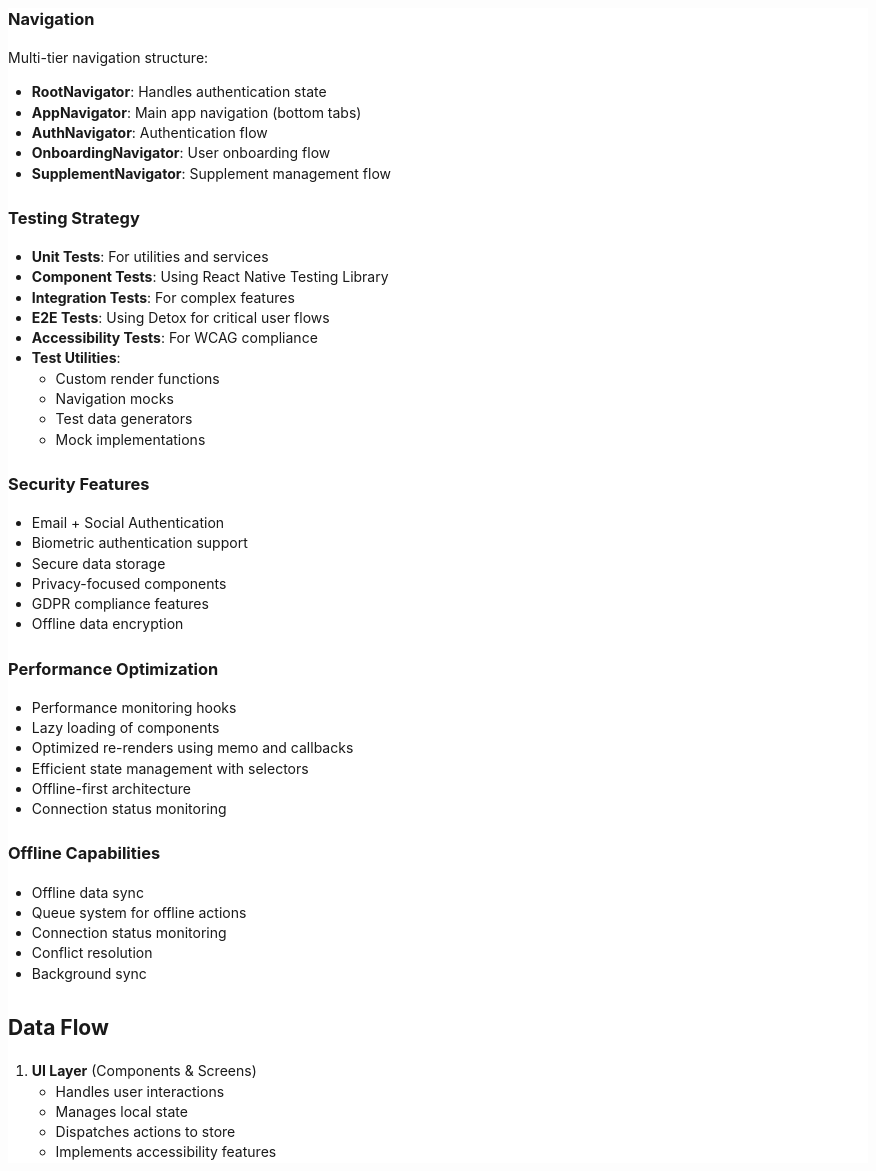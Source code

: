 ### Navigation
Multi-tier navigation structure:
- **RootNavigator**: Handles authentication state
- **AppNavigator**: Main app navigation (bottom tabs)
- **AuthNavigator**: Authentication flow
- **OnboardingNavigator**: User onboarding flow
- **SupplementNavigator**: Supplement management flow

### Testing Strategy
- **Unit Tests**: For utilities and services
- **Component Tests**: Using React Native Testing Library
- **Integration Tests**: For complex features
- **E2E Tests**: Using Detox for critical user flows
- **Accessibility Tests**: For WCAG compliance
- **Test Utilities**: 
  - Custom render functions
  - Navigation mocks
  - Test data generators
  - Mock implementations

### Security Features
- Email + Social Authentication
- Biometric authentication support
- Secure data storage
- Privacy-focused components
- GDPR compliance features
- Offline data encryption

### Performance Optimization
- Performance monitoring hooks
- Lazy loading of components
- Optimized re-renders using memo and callbacks
- Efficient state management with selectors
- Offline-first architecture
- Connection status monitoring

### Offline Capabilities
- Offline data sync
- Queue system for offline actions
- Connection status monitoring
- Conflict resolution
- Background sync

## Data Flow

1. **UI Layer** (Components & Screens)
   - Handles user interactions
   - Manages local state
   - Dispatches actions to store
   - Implements accessibility features
